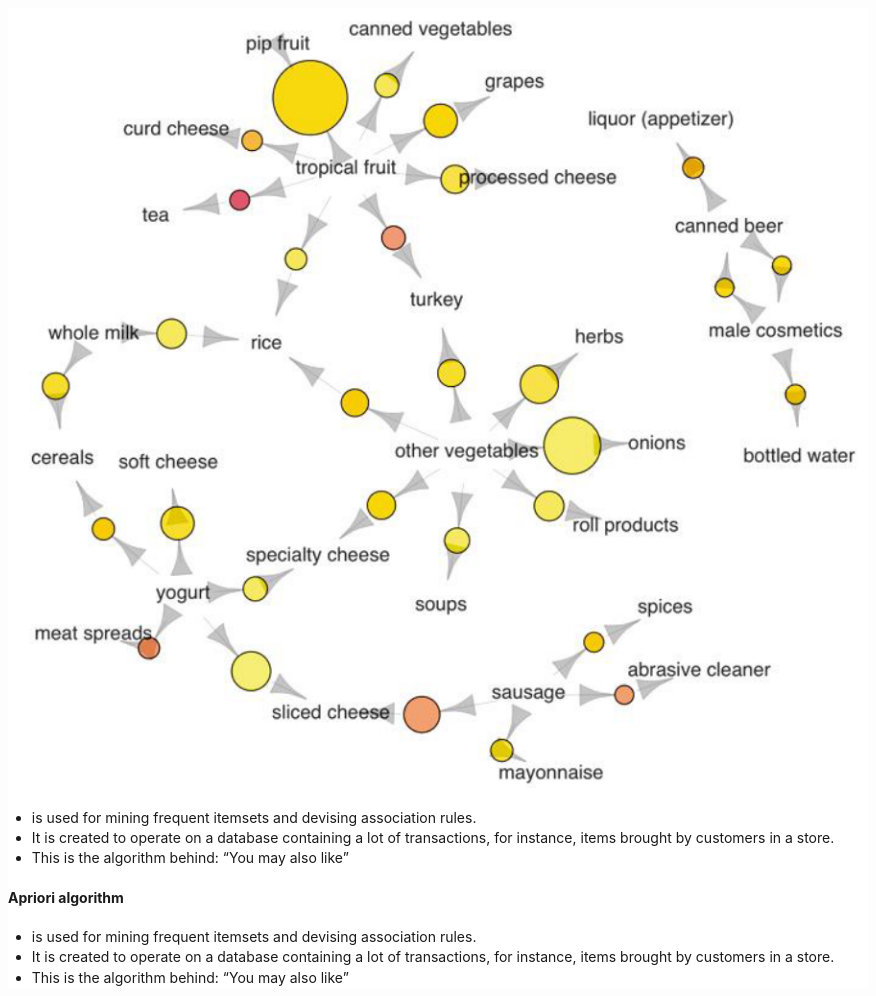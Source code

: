 </p>

<p align="center">
    <img src="pictures/association-map.png" style="width: auto;" alt="">
</p>

* is used for mining frequent itemsets and devising association rules.
* It is created to operate on a database containing a lot of transactions, for instance, items brought by customers in a store.
* This is the algorithm behind: “You may also like”

#### Apriori algorithm
* is used for mining frequent itemsets and devising association rules.
* It is created to operate on a database containing a lot of transactions, for instance, items brought by customers in a store.
* This is the algorithm behind: “You may also like”
